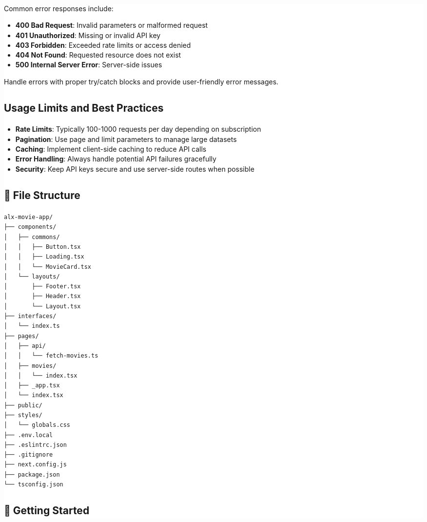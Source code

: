 Common error responses include:
- **400 Bad Request**: Invalid parameters or malformed request
- **401 Unauthorized**: Missing or invalid API key
- **403 Forbidden**: Exceeded rate limits or access denied
- **404 Not Found**: Requested resource does not exist
- **500 Internal Server Error**: Server-side issues

Handle errors with proper try/catch blocks and provide user-friendly error messages.

## Usage Limits and Best Practices

- **Rate Limits**: Typically 100-1000 requests per day depending on subscription
- **Pagination**: Use page and limit parameters to manage large datasets
- **Caching**: Implement client-side caching to reduce API calls
- **Error Handling**: Always handle potential API failures gracefully
- **Security**: Keep API keys secure and use server-side routes when possible

## 📁 File Structure

```
alx-movie-app/
├── components/
│   ├── commons/
│   │   ├── Button.tsx
│   │   ├── Loading.tsx
│   │   └── MovieCard.tsx
│   └── layouts/
│       ├── Footer.tsx
│       ├── Header.tsx
│       └── Layout.tsx
├── interfaces/
│   └── index.ts
├── pages/
│   ├── api/
│   │   └── fetch-movies.ts
│   ├── movies/
│   │   └── index.tsx
│   ├── _app.tsx
│   └── index.tsx
├── public/
├── styles/
│   └── globals.css
├── .env.local
├── .eslintrc.json
├── .gitignore
├── next.config.js
├── package.json
└── tsconfig.json
```

## 🚀 Getting Started

